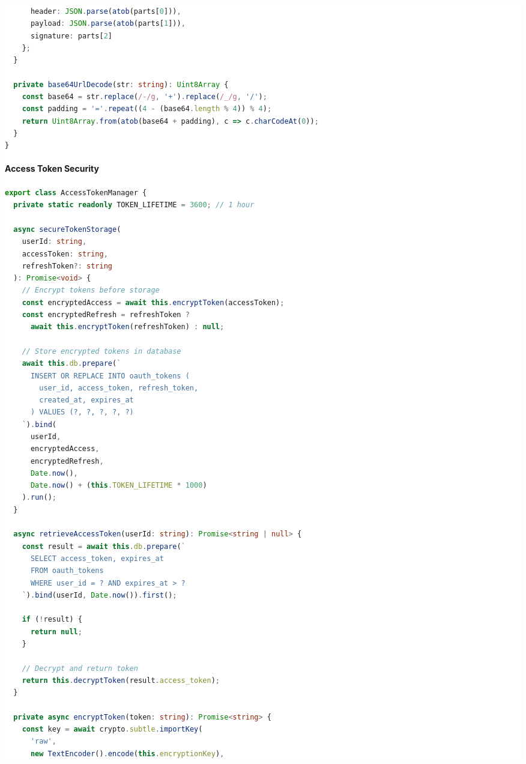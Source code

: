 ```typescript
      header: JSON.parse(atob(parts[0])),
      payload: JSON.parse(atob(parts[1])),
      signature: parts[2]
    };
  }

  private base64UrlDecode(str: string): Uint8Array {
    const base64 = str.replace(/-/g, '+').replace(/_/g, '/');
    const padding = '='.repeat((4 - (base64.length % 4)) % 4);
    return Uint8Array.from(atob(base64 + padding), c => c.charCodeAt(0));
  }
}
```

#### Access Token Security
```typescript
export class AccessTokenManager {
  private static readonly TOKEN_LIFETIME = 3600; // 1 hour

  async secureTokenStorage(
    userId: string,
    accessToken: string,
    refreshToken?: string
  ): Promise<void> {
    // Encrypt tokens before storage
    const encryptedAccess = await this.encryptToken(accessToken);
    const encryptedRefresh = refreshToken ? 
      await this.encryptToken(refreshToken) : null;

    // Store encrypted tokens in database
    await this.db.prepare(`
      INSERT OR REPLACE INTO oauth_tokens (
        user_id, access_token, refresh_token, 
        created_at, expires_at
      ) VALUES (?, ?, ?, ?, ?)
    `).bind(
      userId,
      encryptedAccess,
      encryptedRefresh,
      Date.now(),
      Date.now() + (this.TOKEN_LIFETIME * 1000)
    ).run();
  }

  async retrieveAccessToken(userId: string): Promise<string | null> {
    const result = await this.db.prepare(`
      SELECT access_token, expires_at 
      FROM oauth_tokens 
      WHERE user_id = ? AND expires_at > ?
    `).bind(userId, Date.now()).first();

    if (!result) {
      return null;
    }

    // Decrypt and return token
    return this.decryptToken(result.access_token);
  }

  private async encryptToken(token: string): Promise<string> {
    const key = await crypto.subtle.importKey(
      'raw',
      new TextEncoder().encode(this.encryptionKey),
```